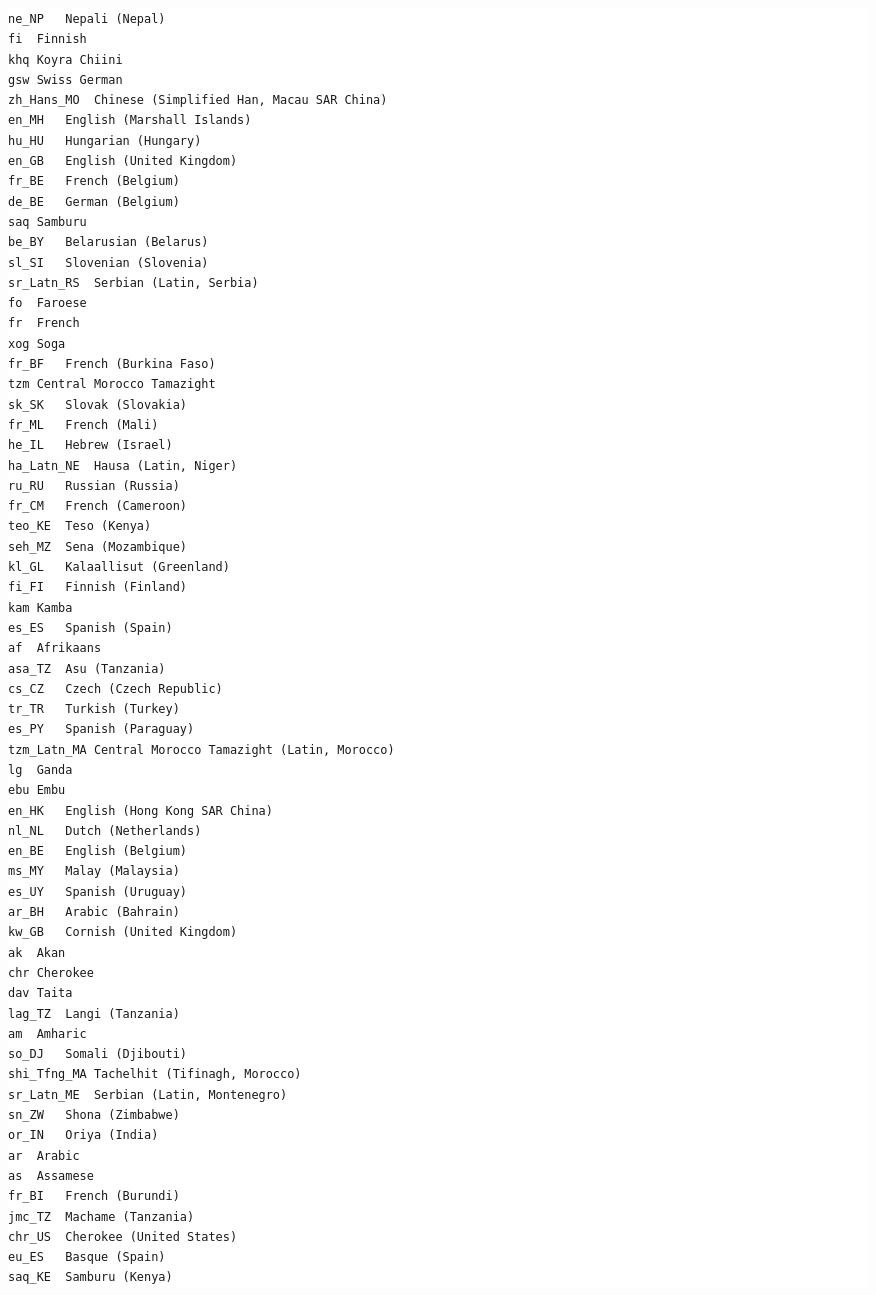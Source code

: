 ```
ne_NP	Nepali (Nepal)
fi	Finnish
khq	Koyra Chiini
gsw	Swiss German
zh_Hans_MO	Chinese (Simplified Han, Macau SAR China)
en_MH	English (Marshall Islands)
hu_HU	Hungarian (Hungary)
en_GB	English (United Kingdom)
fr_BE	French (Belgium)
de_BE	German (Belgium)
saq	Samburu
be_BY	Belarusian (Belarus)
sl_SI	Slovenian (Slovenia)
sr_Latn_RS	Serbian (Latin, Serbia)
fo	Faroese
fr	French
xog	Soga
fr_BF	French (Burkina Faso)
tzm	Central Morocco Tamazight
sk_SK	Slovak (Slovakia)
fr_ML	French (Mali)
he_IL	Hebrew (Israel)
ha_Latn_NE	Hausa (Latin, Niger)
ru_RU	Russian (Russia)
fr_CM	French (Cameroon)
teo_KE	Teso (Kenya)
seh_MZ	Sena (Mozambique)
kl_GL	Kalaallisut (Greenland)
fi_FI	Finnish (Finland)
kam	Kamba
es_ES	Spanish (Spain)
af	Afrikaans
asa_TZ	Asu (Tanzania)
cs_CZ	Czech (Czech Republic)
tr_TR	Turkish (Turkey)
es_PY	Spanish (Paraguay)
tzm_Latn_MA	Central Morocco Tamazight (Latin, Morocco)
lg	Ganda
ebu	Embu
en_HK	English (Hong Kong SAR China)
nl_NL	Dutch (Netherlands)
en_BE	English (Belgium)
ms_MY	Malay (Malaysia)
es_UY	Spanish (Uruguay)
ar_BH	Arabic (Bahrain)
kw_GB	Cornish (United Kingdom)
ak	Akan
chr	Cherokee
dav	Taita
lag_TZ	Langi (Tanzania)
am	Amharic
so_DJ	Somali (Djibouti)
shi_Tfng_MA	Tachelhit (Tifinagh, Morocco)
sr_Latn_ME	Serbian (Latin, Montenegro)
sn_ZW	Shona (Zimbabwe)
or_IN	Oriya (India)
ar	Arabic
as	Assamese
fr_BI	French (Burundi)
jmc_TZ	Machame (Tanzania)
chr_US	Cherokee (United States)
eu_ES	Basque (Spain)
saq_KE	Samburu (Kenya)
```